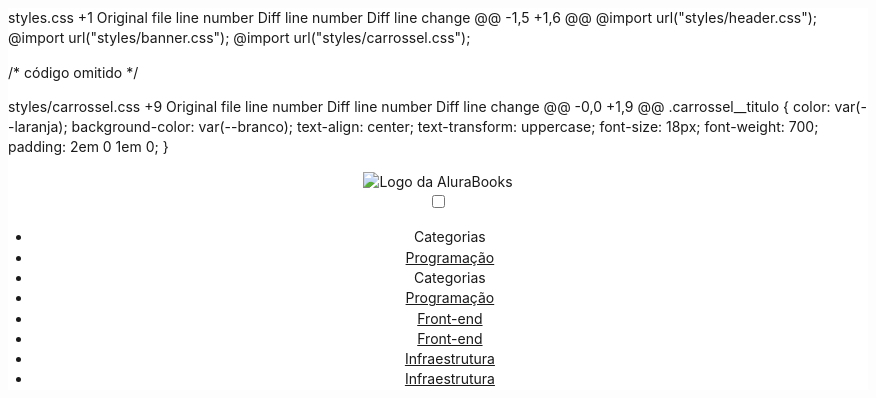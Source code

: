   </section>
  <script src="https://unpkg.com/swiper@8/swiper-bundle.min.js"></script>
</body>

</html>
‎styles.css
+1
Original file line number	Diff line number	Diff line change
@@ -1,5 +1,6 @@
@import url("styles/header.css");
@import url("styles/banner.css");
@import url("styles/carrossel.css");

/* código omitido */

‎styles/carrossel.css
+9
Original file line number	Diff line number	Diff line change
@@ -0,0 +1,9 @@
.carrossel__titulo {
    color: var(--laranja);
    background-color: var(--branco);
    text-align: center;
    text-transform: uppercase;
    font-size: 18px;
    font-weight: 700;
    padding: 2em 0 1em 0;
}
 <link rel="preconnect" href="https://fonts.googleapis.com">
  <link rel="preconnect" href="https://fonts.gstatic.com" crossorigin>
  <link href="https://fonts.googleapis.com/css2?family=Poppins:wght@300;400;500;700&display=swap" rel="stylesheet">
  <link rel="stylesheet" href="https://unpkg.com/swiper@8/swiper-bundle.min.css" />
  <link rel="stylesheet" href="https://cdn.jsdelivr.net/npm/swiper@11/swiper-bundle.min.css" />
  <link rel="stylesheet" href="styles.css">
</head>

<body>
  <header class="cabeçalho">
    <div class="container">
      <span class="cabeçalho__menu-hamburguer container__imagem"></span>
      <img src="img/Logo.svg" alt="Logo da AluraBooks" class="container__imagem">
    </div>
    <div class="container">
      <input type="checkbox" id="menu" class="container__botao">
      <label for="menu">
        <span class="cabeçalho__menu-hamburguer container__imagem"></span>
      </label>
      <ul class="lista-menu">
        <li class="lista-menu_titulo">Categorias</li>
        <li class="lista-menu_item">
          <a href="#" class="lista-menu_link">Programação</a>
        <li class="lista-menu__titulo">Categorias</li>
        <li class="lista-menu__item">
          <a href="#" class="lista-menu__link">Programação</a>
        </li>
        <li class="lista-menu_item">
          <a href="#" class="lista-menu_link">Front-end</a>
        <li class="lista-menu__item">
          <a href="#" class="lista-menu__link">Front-end</a>
        </li>
        <li class="lista-menu_item">
          <a href="#" class="lista-menu_link">Infraestrutura</a>
        <li class="lista-menu__item">
          <a href="#" class="lista-menu__link">Infraestrutura</a>